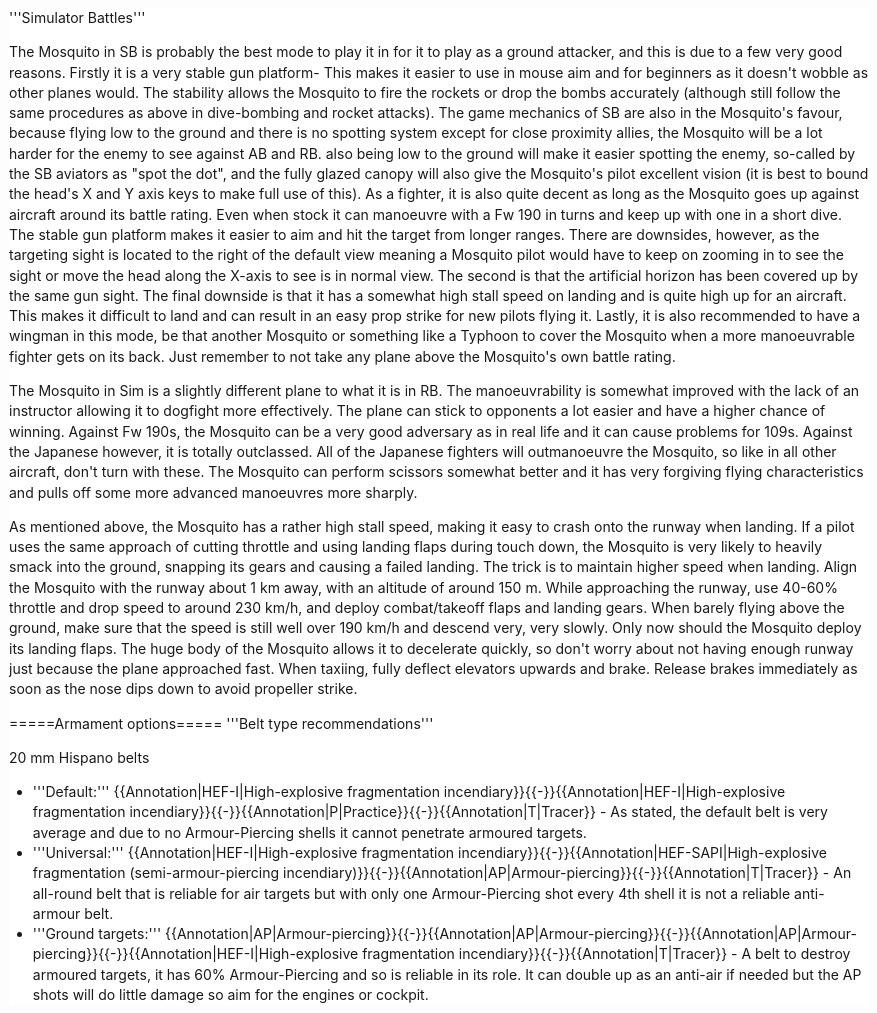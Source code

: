 '''Simulator Battles'''

The Mosquito in SB is probably the best mode to play it in for it to play as a ground attacker, and this is due to a few very good reasons. Firstly it is a very stable gun platform- This makes it easier to use in mouse aim and for beginners as it doesn't wobble as other planes would. The stability allows the Mosquito to fire the rockets or drop the bombs accurately (although still follow the same procedures as above in dive-bombing and rocket attacks). The game mechanics of SB are also in the Mosquito's favour, because flying low to the ground and there is no spotting system except for close proximity allies, the Mosquito will be a lot harder for the enemy to see against AB and RB. also being low to the ground will make it easier spotting the enemy, so-called by the SB aviators as "spot the dot", and the fully glazed canopy will also give the Mosquito's pilot excellent vision (it is best to bound the head's X and Y axis keys to make full use of this). As a fighter, it is also quite decent as long as the Mosquito goes up against aircraft around its battle rating. Even when stock it can manoeuvre with a Fw 190 in turns and keep up with one in a short dive. The stable gun platform makes it easier to aim and hit the target from longer ranges. There are downsides, however, as the targeting sight is located to the right of the default view meaning a Mosquito pilot would have to keep on zooming in to see the sight or move the head along the X-axis to see is in normal view. The second is that the artificial horizon has been covered up by the same gun sight. The final downside is that it has a somewhat high stall speed on landing and is quite high up for an aircraft. This makes it difficult to land and can result in an easy prop strike for new pilots flying it. Lastly, it is also recommended to have a wingman in this mode, be that another Mosquito or something like a Typhoon to cover the Mosquito when a more manoeuvrable fighter gets on its back. Just remember to not take any plane above the Mosquito's own battle rating.

The Mosquito in Sim is a slightly different plane to what it is in RB. The manoeuvrability is somewhat improved with the lack of an instructor allowing it to dogfight more effectively. The plane can stick to opponents a lot easier and have a higher chance of winning. Against Fw 190s, the Mosquito can be a very good adversary as in real life and it can cause problems for 109s. Against the Japanese however, it is totally outclassed. All of the Japanese fighters will outmanoeuvre the Mosquito, so like in all other aircraft, don't turn with these. The Mosquito can perform scissors somewhat better and it has very forgiving flying characteristics and pulls off some more advanced manoeuvres more sharply.

As mentioned above, the Mosquito has a rather high stall speed, making it easy to crash onto the runway when landing. If a pilot uses the same approach of cutting throttle and using landing flaps during touch down, the Mosquito is very likely to heavily smack into the ground, snapping its gears and causing a failed landing. The trick is to maintain higher speed when landing. Align the Mosquito with the runway about 1 km away, with an altitude of around 150 m. While approaching the runway, use 40-60% throttle and drop speed to around 230 km/h, and deploy combat/takeoff flaps and landing gears. When barely flying above the ground, make sure that the speed is still well over 190 km/h and descend very, very slowly. Only now should the Mosquito deploy its landing flaps. The huge body of the Mosquito allows it to decelerate quickly, so don't worry about not having enough runway just because the plane approached fast. When taxiing, fully deflect elevators upwards and brake. Release brakes immediately as soon as the nose dips down to avoid propeller strike.

=====Armament options=====
'''Belt type recommendations'''

20 mm Hispano belts

* '''Default:''' {{Annotation|HEF-I|High-explosive fragmentation incendiary}}{{-}}{{Annotation|HEF-I|High-explosive fragmentation incendiary}}{{-}}{{Annotation|P|Practice}}{{-}}{{Annotation|T|Tracer}} - As stated, the default belt is very average and due to no Armour-Piercing shells it cannot penetrate armoured targets.
* '''Universal:''' {{Annotation|HEF-I|High-explosive fragmentation incendiary}}{{-}}{{Annotation|HEF-SAPI|High-explosive fragmentation (semi-armour-piercing incendiary)}}{{-}}{{Annotation|AP|Armour-piercing}}{{-}}{{Annotation|T|Tracer}} - An all-round belt that is reliable for air targets but with only one Armour-Piercing shot every 4th shell it is not a reliable anti-armour belt.
* '''Ground targets:''' {{Annotation|AP|Armour-piercing}}{{-}}{{Annotation|AP|Armour-piercing}}{{-}}{{Annotation|AP|Armour-piercing}}{{-}}{{Annotation|HEF-I|High-explosive fragmentation incendiary}}{{-}}{{Annotation|T|Tracer}} - A belt to destroy armoured targets, it has 60% Armour-Piercing and so is reliable in its role. It can double up as an anti-air if needed but the AP shots will do little damage so aim for the engines or cockpit.